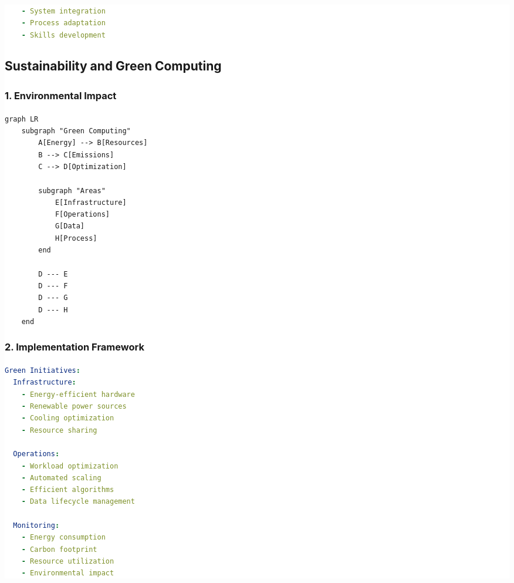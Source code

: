 ```yaml
    - System integration
    - Process adaptation
    - Skills development
```

## Sustainability and Green Computing

### 1. Environmental Impact
```mermaid
graph LR
    subgraph "Green Computing"
        A[Energy] --> B[Resources]
        B --> C[Emissions]
        C --> D[Optimization]
        
        subgraph "Areas"
            E[Infrastructure]
            F[Operations]
            G[Data]
            H[Process]
        end
        
        D --- E
        D --- F
        D --- G
        D --- H
    end
```

### 2. Implementation Framework
```yaml
Green Initiatives:
  Infrastructure:
    - Energy-efficient hardware
    - Renewable power sources
    - Cooling optimization
    - Resource sharing
    
  Operations:
    - Workload optimization
    - Automated scaling
    - Efficient algorithms
    - Data lifecycle management
    
  Monitoring:
    - Energy consumption
    - Carbon footprint
    - Resource utilization
    - Environmental impact
```
